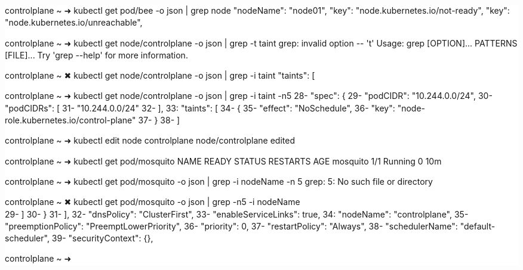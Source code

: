 controlplane ~ ➜  kubectl get pod/bee -o json | grep node
        "nodeName": "node01",
                "key": "node.kubernetes.io/not-ready",
                "key": "node.kubernetes.io/unreachable",

controlplane ~ ➜  kubectl get node/controlplane -o json | grep -t taint
grep: invalid option -- 't'
Usage: grep [OPTION]... PATTERNS [FILE]...
Try 'grep --help' for more information.

controlplane ~ ✖ kubectl get node/controlplane -o json | grep -i taint
        "taints": [

controlplane ~ ➜  kubectl get node/controlplane -o json | grep -i taint -n5
28-    "spec": {
29-        "podCIDR": "10.244.0.0/24",
30-        "podCIDRs": [
31-            "10.244.0.0/24"
32-        ],
33:        "taints": [
34-            {
35-                "effect": "NoSchedule",
36-                "key": "node-role.kubernetes.io/control-plane"
37-            }
38-        ]

controlplane ~ ➜  kubectl edit node controlplane
node/controlplane edited

controlplane ~ ➜  kubectl get pod/mosquito
NAME       READY   STATUS    RESTARTS   AGE
mosquito   1/1     Running   0          10m

controlplane ~ ➜  kubectl get pod/mosquito -o json | grep -i nodeName -n 5 
grep: 5: No such file or directory

controlplane ~ ✖ kubectl get pod/mosquito -o json | grep -n5 -i nodeName  
29-                ]
30-            }
31-        ],
32-        "dnsPolicy": "ClusterFirst",
33-        "enableServiceLinks": true,
34:        "nodeName": "controlplane",
35-        "preemptionPolicy": "PreemptLowerPriority",
36-        "priority": 0,
37-        "restartPolicy": "Always",
38-        "schedulerName": "default-scheduler",
39-        "securityContext": {},

controlplane ~ ➜  
